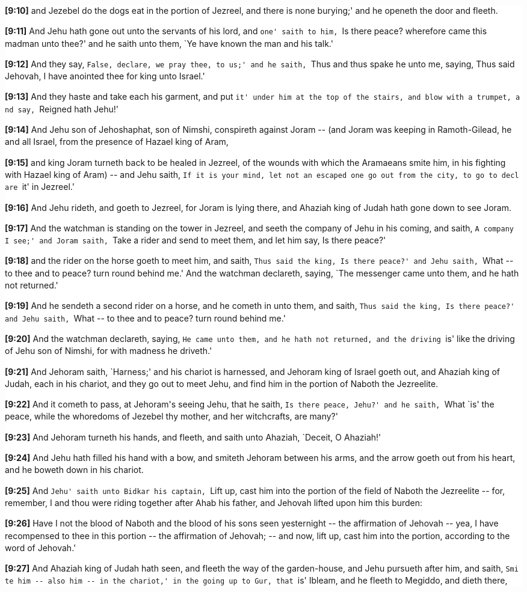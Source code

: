 **[9:10]** and Jezebel do the dogs eat in the portion of Jezreel, and there is none burying;' and he openeth the door and fleeth.

**[9:11]** And Jehu hath gone out unto the servants of his lord, and `one' saith to him, `Is there peace? wherefore came this madman unto thee?' and he saith unto them, `Ye have known the man and his talk.'

**[9:12]** And they say, `False, declare, we pray thee, to us;' and he saith, `Thus and thus spake he unto me, saying, Thus said Jehovah, I have anointed thee for king unto Israel.'

**[9:13]** And they haste and take each his garment, and put `it' under him at the top of the stairs, and blow with a trumpet, and say, `Reigned hath Jehu!'

**[9:14]** And Jehu son of Jehoshaphat, son of Nimshi, conspireth against Joram -- (and Joram was keeping in Ramoth-Gilead, he and all Israel, from the presence of Hazael king of Aram,

**[9:15]** and king Joram turneth back to be healed in Jezreel, of the wounds with which the Aramaeans smite him, in his fighting with Hazael king of Aram) -- and Jehu saith, `If it is your mind, let not an escaped one go out from the city, to go to declare `it' in Jezreel.'

**[9:16]** And Jehu rideth, and goeth to Jezreel, for Joram is lying there, and Ahaziah king of Judah hath gone down to see Joram.

**[9:17]** And the watchman is standing on the tower in Jezreel, and seeth the company of Jehu in his coming, and saith, `A company I see;' and Joram saith, `Take a rider and send to meet them, and let him say, Is there peace?'

**[9:18]** and the rider on the horse goeth to meet him, and saith, `Thus said the king, Is there peace?' and Jehu saith, `What -- to thee and to peace? turn round behind me.' And the watchman declareth, saying, `The messenger came unto them, and he hath not returned.'

**[9:19]** And he sendeth a second rider on a horse, and he cometh in unto them, and saith, `Thus said the king, Is there peace?' and Jehu saith, `What -- to thee and to peace? turn round behind me.'

**[9:20]** And the watchman declareth, saying, `He came unto them, and he hath not returned, and the driving `is' like the driving of Jehu son of Nimshi, for with madness he driveth.'

**[9:21]** And Jehoram saith, `Harness;' and his chariot is harnessed, and Jehoram king of Israel goeth out, and Ahaziah king of Judah, each in his chariot, and they go out to meet Jehu, and find him in the portion of Naboth the Jezreelite.

**[9:22]** And it cometh to pass, at Jehoram's seeing Jehu, that he saith, `Is there peace, Jehu?' and he saith, `What `is' the peace, while the whoredoms of Jezebel thy mother, and her witchcrafts, are many?'

**[9:23]** And Jehoram turneth his hands, and fleeth, and saith unto Ahaziah, `Deceit, O Ahaziah!'

**[9:24]** And Jehu hath filled his hand with a bow, and smiteth Jehoram between his arms, and the arrow goeth out from his heart, and he boweth down in his chariot.

**[9:25]** And `Jehu' saith unto Bidkar his captain, `Lift up, cast him into the portion of the field of Naboth the Jezreelite -- for, remember, I and thou were riding together after Ahab his father, and Jehovah lifted upon him this burden:

**[9:26]** Have I not the blood of Naboth and the blood of his sons seen yesternight -- the affirmation of Jehovah -- yea, I have recompensed to thee in this portion -- the affirmation of Jehovah; -- and now, lift up, cast him into the portion, according to the word of Jehovah.'

**[9:27]** And Ahaziah king of Judah hath seen, and fleeth the way of the garden-house, and Jehu pursueth after him, and saith, `Smite him -- also him -- in the chariot,' in the going up to Gur, that `is' Ibleam, and he fleeth to Megiddo, and dieth there,
